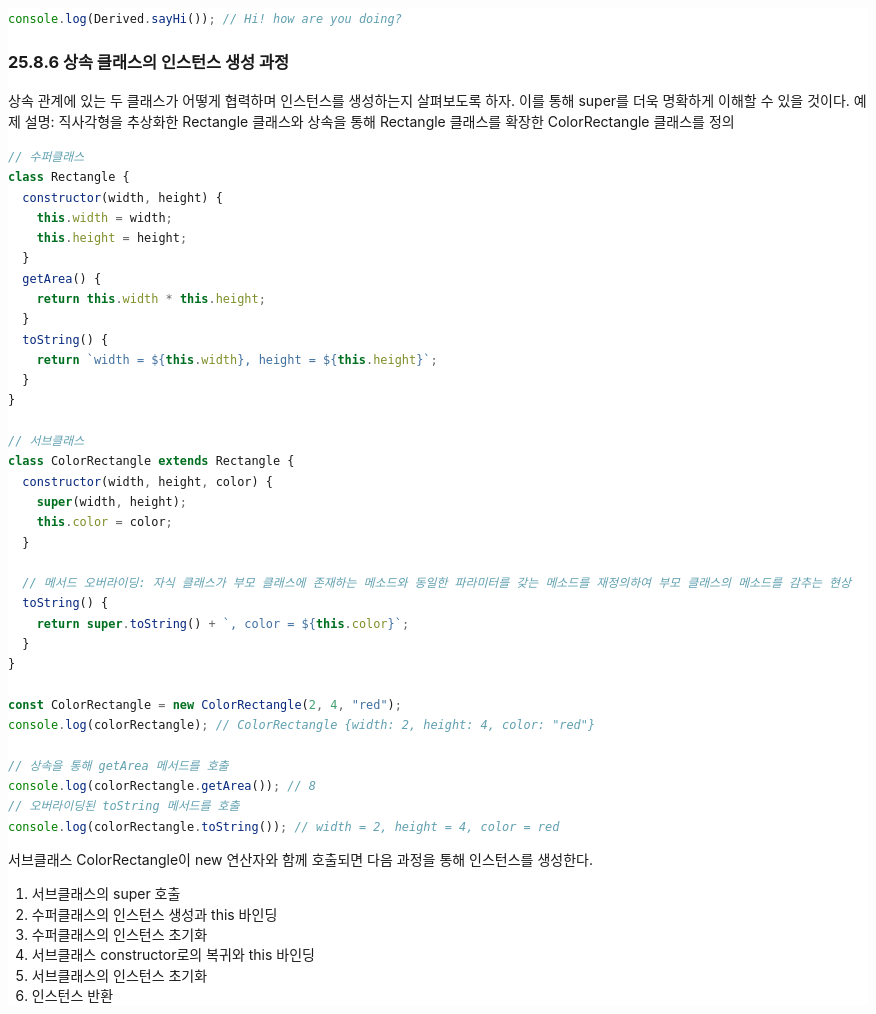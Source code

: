 ```js
console.log(Derived.sayHi()); // Hi! how are you doing?
```

### 25.8.6 상속 클래스의 인스턴스 생성 과정

상속 관계에 있는 두 클래스가 어떻게 협력하며 인스턴스를 생성하는지 살펴보도록 하자.
이를 통해 super를 더욱 명확하게 이해할 수 있을 것이다.
예제 설명: 직사각형을 추상화한 Rectangle 클래스와 상속을 통해 Rectangle 클래스를 확장한 ColorRectangle 클래스를 정의

```js
// 수퍼클래스
class Rectangle {
  constructor(width, height) {
    this.width = width;
    this.height = height;
  }
  getArea() {
    return this.width * this.height;
  }
  toString() {
    return `width = ${this.width}, height = ${this.height}`;
  }
}

// 서브클래스
class ColorRectangle extends Rectangle {
  constructor(width, height, color) {
    super(width, height);
    this.color = color;
  }

  // 메서드 오버라이딩: 자식 클래스가 부모 클래스에 존재하는 메소드와 동일한 파라미터를 갖는 메소드를 재정의하여 부모 클래스의 메소드를 감추는 현상
  toString() {
    return super.toString() + `, color = ${this.color}`;
  }
}

const ColorRectangle = new ColorRectangle(2, 4, "red");
console.log(colorRectangle); // ColorRectangle {width: 2, height: 4, color: "red"}

// 상속을 통해 getArea 메서드를 호출
console.log(colorRectangle.getArea()); // 8
// 오버라이딩된 toString 메서드를 호출
console.log(colorRectangle.toString()); // width = 2, height = 4, color = red
```

서브클래스 ColorRectangle이 new 연산자와 함께 호출되면 다음 과정을 통해 인스턴스를 생성한다.

1. 서브클래스의 super 호출
2. 수퍼클래스의 인스턴스 생성과 this 바인딩
3. 수퍼클래스의 인스턴스 초기화
4. 서브클래스 constructor로의 복귀와 this 바인딩
5. 서브클래스의 인스턴스 초기화
6. 인스턴스 반환
